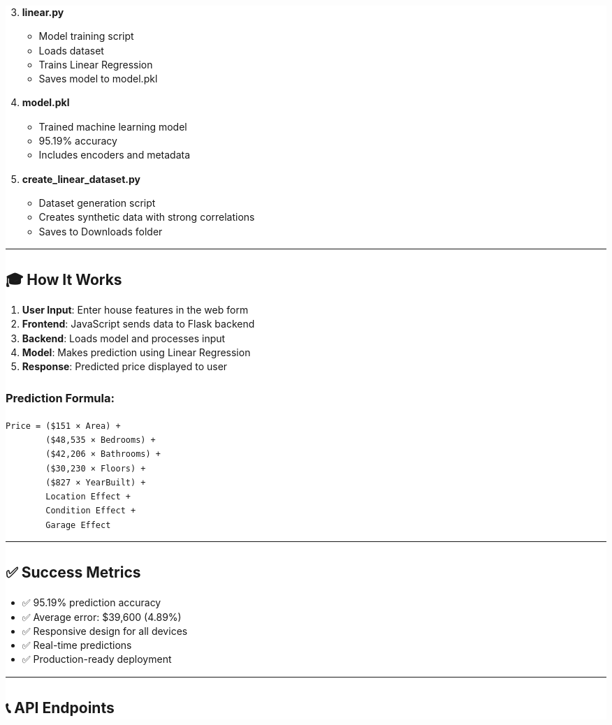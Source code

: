 3. **linear.py**
   - Model training script
   - Loads dataset
   - Trains Linear Regression
   - Saves model to model.pkl

4. **model.pkl**
   - Trained machine learning model
   - 95.19% accuracy
   - Includes encoders and metadata

5. **create_linear_dataset.py**
   - Dataset generation script
   - Creates synthetic data with strong correlations
   - Saves to Downloads folder

---

## 🎓 How It Works

1. **User Input**: Enter house features in the web form
2. **Frontend**: JavaScript sends data to Flask backend
3. **Backend**: Loads model and processes input
4. **Model**: Makes prediction using Linear Regression
5. **Response**: Predicted price displayed to user

### Prediction Formula:
```
Price = ($151 × Area) + 
        ($48,535 × Bedrooms) + 
        ($42,206 × Bathrooms) + 
        ($30,230 × Floors) +
        ($827 × YearBuilt) +
        Location Effect +
        Condition Effect +
        Garage Effect
```

---

## ✅ Success Metrics

- ✅ 95.19% prediction accuracy
- ✅ Average error: $39,600 (4.89%)
- ✅ Responsive design for all devices
- ✅ Real-time predictions
- ✅ Production-ready deployment

---

## 📞 API Endpoints
